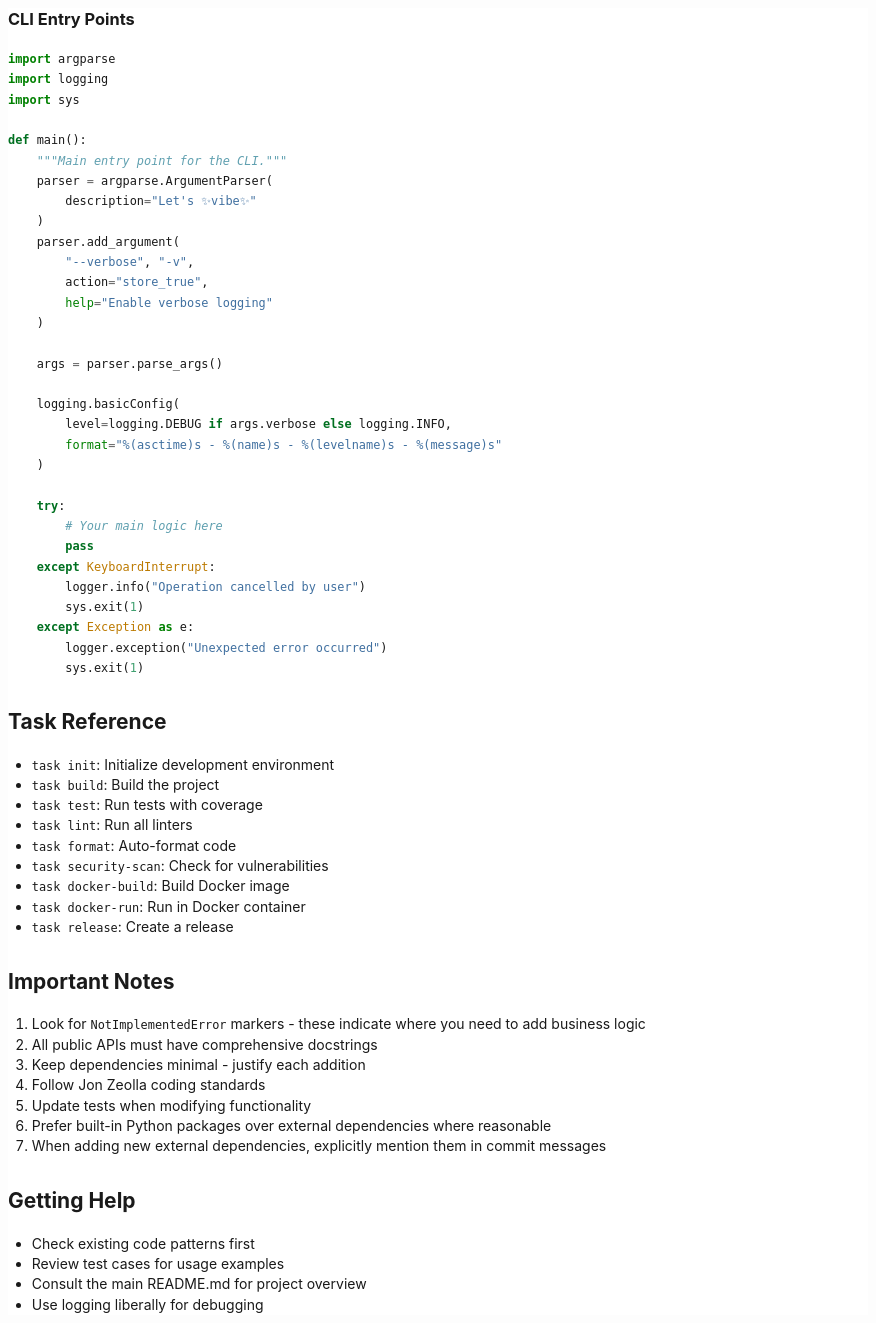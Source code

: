 ### CLI Entry Points
```python
import argparse
import logging
import sys

def main():
    """Main entry point for the CLI."""
    parser = argparse.ArgumentParser(
        description="Let's ✨vibe✨"
    )
    parser.add_argument(
        "--verbose", "-v",
        action="store_true",
        help="Enable verbose logging"
    )

    args = parser.parse_args()

    logging.basicConfig(
        level=logging.DEBUG if args.verbose else logging.INFO,
        format="%(asctime)s - %(name)s - %(levelname)s - %(message)s"
    )

    try:
        # Your main logic here
        pass
    except KeyboardInterrupt:
        logger.info("Operation cancelled by user")
        sys.exit(1)
    except Exception as e:
        logger.exception("Unexpected error occurred")
        sys.exit(1)
```

## Task Reference

- `task init`: Initialize development environment
- `task build`: Build the project
- `task test`: Run tests with coverage
- `task lint`: Run all linters
- `task format`: Auto-format code
- `task security-scan`: Check for vulnerabilities
- `task docker-build`: Build Docker image
- `task docker-run`: Run in Docker container
- `task release`: Create a release

## Important Notes

1. Look for `NotImplementedError` markers - these indicate where you need to add business logic
2. All public APIs must have comprehensive docstrings
3. Keep dependencies minimal - justify each addition
4. Follow Jon Zeolla coding standards
5. Update tests when modifying functionality
6. Prefer built-in Python packages over external dependencies where reasonable
7. When adding new external dependencies, explicitly mention them in commit messages

## Getting Help

- Check existing code patterns first
- Review test cases for usage examples
- Consult the main README.md for project overview
- Use logging liberally for debugging
